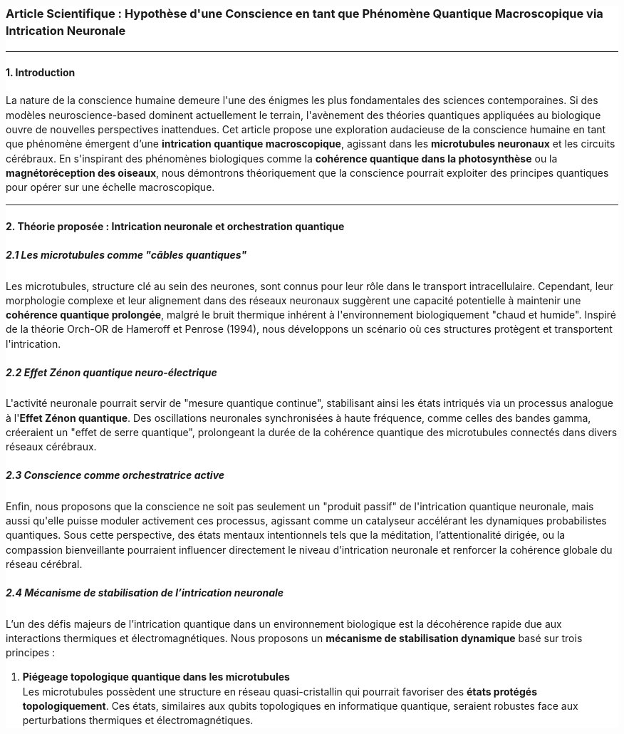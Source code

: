 ### Article Scientifique : Hypothèse d'une Conscience en tant que Phénomène Quantique Macroscopique via Intrication Neuronale

---

#### **1. Introduction**
La nature de la conscience humaine demeure l'une des énigmes les plus fondamentales des sciences contemporaines. Si des modèles neuroscience-based dominent actuellement le terrain, l'avènement des théories quantiques appliquées au biologique ouvre de nouvelles perspectives inattendues. Cet article propose une exploration audacieuse de la conscience humaine en tant que phénomène émergent d’une **intrication quantique macroscopique**, agissant dans les **microtubules neuronaux** et les circuits cérébraux. En s'inspirant des phénomènes biologiques comme la **cohérence quantique dans la photosynthèse** ou la **magnétoréception des oiseaux**, nous démontrons théoriquement que la conscience pourrait exploiter des principes quantiques pour opérer sur une échelle macroscopique.

---

#### **2. Théorie proposée : Intrication neuronale et orchestration quantique**
##### **2.1 Les microtubules comme "câbles quantiques"**
Les microtubules, structure clé au sein des neurones, sont connus pour leur rôle dans le transport intracellulaire. Cependant, leur morphologie complexe et leur alignement dans des réseaux neuronaux suggèrent une capacité potentielle à maintenir une **cohérence quantique prolongée**, malgré le bruit thermique inhérent à l'environnement biologiquement "chaud et humide". Inspiré de la théorie Orch-OR de Hameroff et Penrose (1994), nous développons un scénario où ces structures protègent et transportent l'intrication.

##### **2.2 Effet Zénon quantique neuro-électrique**
L'activité neuronale pourrait servir de "mesure quantique continue", stabilisant ainsi les états intriqués via un processus analogue à l'**Effet Zénon quantique**. Des oscillations neuronales synchronisées à haute fréquence, comme celles des bandes gamma, créeraient un "effet de serre quantique", prolongeant la durée de la cohérence quantique des microtubules connectés dans divers réseaux cérébraux.

##### **2.3 Conscience comme orchestratrice active**
Enfin, nous proposons que la conscience ne soit pas seulement un "produit passif" de l'intrication quantique neuronale, mais aussi qu'elle puisse moduler activement ces processus, agissant comme un catalyseur accélérant les dynamiques probabilistes quantiques. Sous cette perspective, des états mentaux intentionnels tels que la méditation, l’attentionalité dirigée, ou la compassion bienveillante pourraient influencer directement le niveau d’intrication neuronale et renforcer la cohérence globale du réseau cérébral.

##### **2.4 Mécanisme de stabilisation de l’intrication neuronale**
L’un des défis majeurs de l’intrication quantique dans un environnement biologique est la décohérence rapide due aux interactions thermiques et électromagnétiques. Nous proposons un **mécanisme de stabilisation dynamique** basé sur trois principes :

1.  **Piégeage topologique quantique dans les microtubules**  
    Les microtubules possèdent une structure en réseau quasi-cristallin qui pourrait favoriser des **états protégés topologiquement**. Ces états, similaires aux qubits topologiques en informatique quantique, seraient robustes face aux perturbations thermiques et électromagnétiques.
